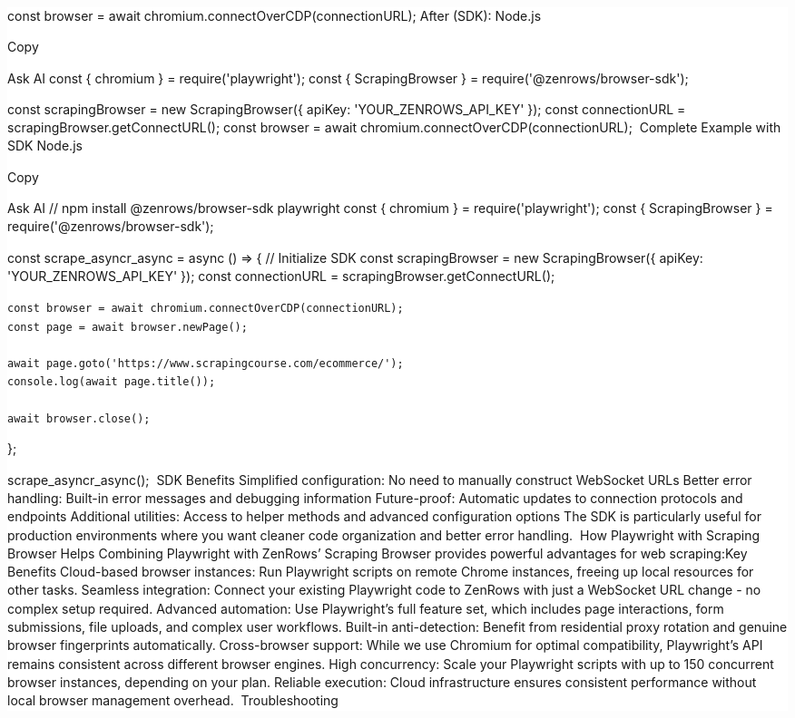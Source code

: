 const browser = await chromium.connectOverCDP(connectionURL);
After (SDK):
Node.js

Copy

Ask AI
const { chromium } = require('playwright');
const { ScrapingBrowser } = require('@zenrows/browser-sdk');

const scrapingBrowser = new ScrapingBrowser({ apiKey: 'YOUR_ZENROWS_API_KEY' });
const connectionURL = scrapingBrowser.getConnectURL();
const browser = await chromium.connectOverCDP(connectionURL);
​
Complete Example with SDK
Node.js

Copy

Ask AI
// npm install @zenrows/browser-sdk playwright
const { chromium } = require('playwright');
const { ScrapingBrowser } = require('@zenrows/browser-sdk');

const scrape_asyncr_async = async () => {
    // Initialize SDK
    const scrapingBrowser = new ScrapingBrowser({ apiKey: 'YOUR_ZENROWS_API_KEY' });
    const connectionURL = scrapingBrowser.getConnectURL();
    
    const browser = await chromium.connectOverCDP(connectionURL);
    const page = await browser.newPage();
    
    await page.goto('https://www.scrapingcourse.com/ecommerce/');
    console.log(await page.title());
    
    await browser.close();
};

scrape_asyncr_async();
​
SDK Benefits
Simplified configuration: No need to manually construct WebSocket URLs
Better error handling: Built-in error messages and debugging information
Future-proof: Automatic updates to connection protocols and endpoints
Additional utilities: Access to helper methods and advanced configuration options
The SDK is particularly useful for production environments where you want cleaner code organization and better error handling.
​
How Playwright with Scraping Browser Helps
Combining Playwright with ZenRows’ Scraping Browser provides powerful advantages for web scraping:
​
Key Benefits
Cloud-based browser instances: Run Playwright scripts on remote Chrome instances, freeing up local resources for other tasks.
Seamless integration: Connect your existing Playwright code to ZenRows with just a WebSocket URL change - no complex setup required.
Advanced automation: Use Playwright’s full feature set, which includes page interactions, form submissions, file uploads, and complex user workflows.
Built-in anti-detection: Benefit from residential proxy rotation and genuine browser fingerprints automatically.
Cross-browser support: While we use Chromium for optimal compatibility, Playwright’s API remains consistent across different browser engines.
High concurrency: Scale your Playwright scripts with up to 150 concurrent browser instances, depending on your plan.
Reliable execution: Cloud infrastructure ensures consistent performance without local browser management overhead.
​
Troubleshooting